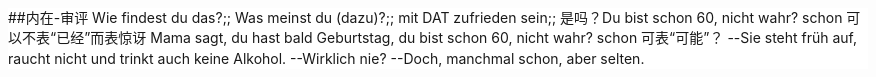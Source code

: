 ##内在-审评
Wie findest du das?;; Was meinst du (dazu)?;;
mit DAT zufrieden sein;;
是吗？Du bist schon 60, nicht wahr?
schon 可以不表“已经”而表惊讶
	Mama sagt, du hast bald Geburtstag, du bist schon 60, nicht wahr?
schon 可表“可能”？
	--Sie steht früh auf, raucht nicht und trinkt auch keine Alkohol. --Wirklich nie? --Doch, manchmal schon, aber selten.

